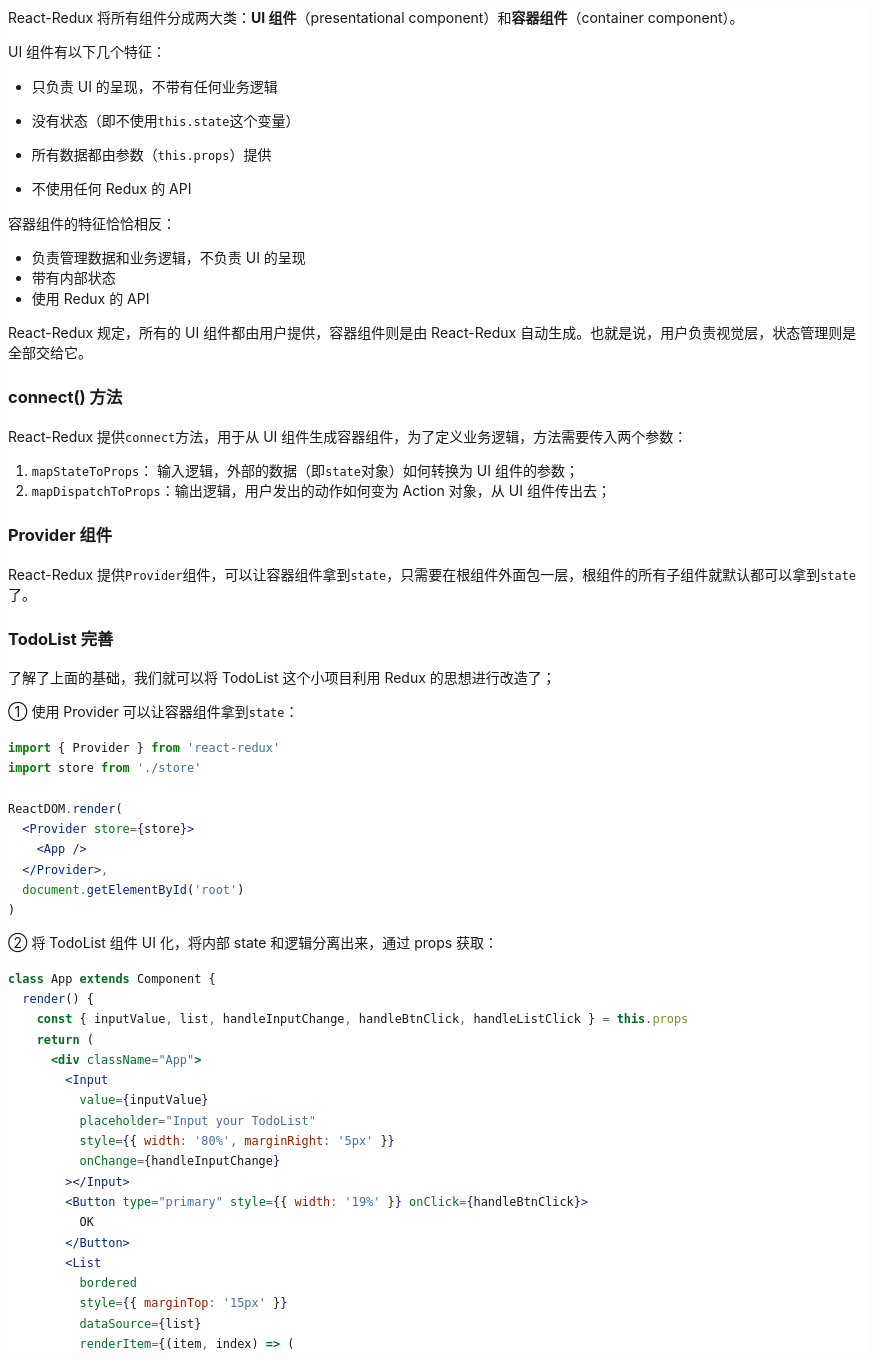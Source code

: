 React-Redux 将所有组件分成两大类：**UI 组件**（presentational component）和**容器组件**（container component）。

UI 组件有以下几个特征：

- 只负责 UI 的呈现，不带有任何业务逻辑

- 没有状态（即不使用`this.state`这个变量）

- 所有数据都由参数（`this.props`）提供

- 不使用任何 Redux 的 API

容器组件的特征恰恰相反：

- 负责管理数据和业务逻辑，不负责 UI 的呈现
- 带有内部状态
- 使用 Redux 的 API

React-Redux 规定，所有的 UI 组件都由用户提供，容器组件则是由 React-Redux 自动生成。也就是说，用户负责视觉层，状态管理则是全部交给它。

### connect() 方法

React-Redux 提供`connect`方法，用于从 UI 组件生成容器组件，为了定义业务逻辑，方法需要传入两个参数：

1. `mapStateToProps`： 输入逻辑，外部的数据（即`state`对象）如何转换为 UI 组件的参数；
2. `mapDispatchToProps`：输出逻辑，用户发出的动作如何变为 Action 对象，从 UI 组件传出去；

### Provider 组件

React-Redux 提供`Provider`组件，可以让容器组件拿到`state`，只需要在根组件外面包一层，根组件的所有子组件就默认都可以拿到`state`了。

### TodoList 完善

了解了上面的基础，我们就可以将 TodoList 这个小项目利用 Redux 的思想进行改造了；

① 使用 Provider 可以让容器组件拿到`state`：

```jsx
import { Provider } from 'react-redux'
import store from './store'

ReactDOM.render(
  <Provider store={store}>
    <App />
  </Provider>,
  document.getElementById('root')
)
```

② 将 TodoList 组件 UI 化，将内部 state 和逻辑分离出来，通过 props 获取：

```jsx
class App extends Component {
  render() {
    const { inputValue, list, handleInputChange, handleBtnClick, handleListClick } = this.props
    return (
      <div className="App">
        <Input
          value={inputValue}
          placeholder="Input your TodoList"
          style={{ width: '80%', marginRight: '5px' }}
          onChange={handleInputChange}
        ></Input>
        <Button type="primary" style={{ width: '19%' }} onClick={handleBtnClick}>
          OK
        </Button>
        <List
          bordered
          style={{ marginTop: '15px' }}
          dataSource={list}
          renderItem={(item, index) => (
```